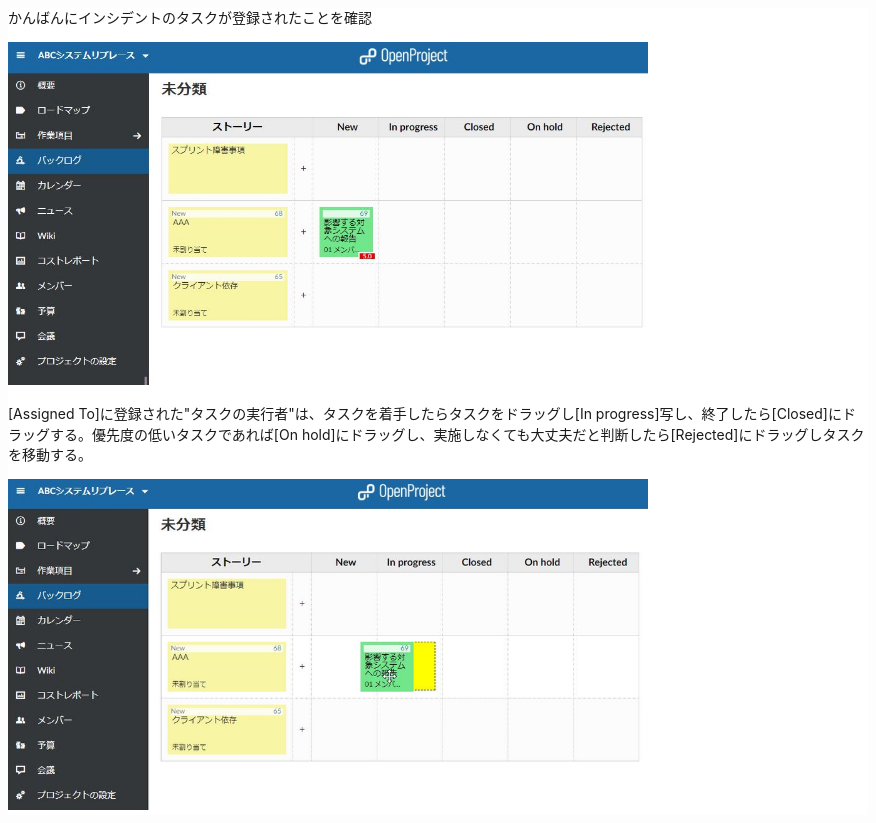 かんばんにインシデントのタスクが登録されたことを確認

<img src="https://raw.githubusercontent.com/legitwhiz/legitwhiz.github.io/master/technology_memo/images/openproject/backlog008.png" width="640">

[Assigned To]に登録された"タスクの実行者"は、タスクを着手したらタスクをドラッグし[In progress]写し、終了したら[Closed]にドラッグする。優先度の低いタスクであれば[On hold]にドラッグし、実施しなくても大丈夫だと判断したら[Rejected]にドラッグしタスクを移動する。 

<img src="https://raw.githubusercontent.com/legitwhiz/legitwhiz.github.io/master/technology_memo/images/openproject/backlog009.png" width="640">
